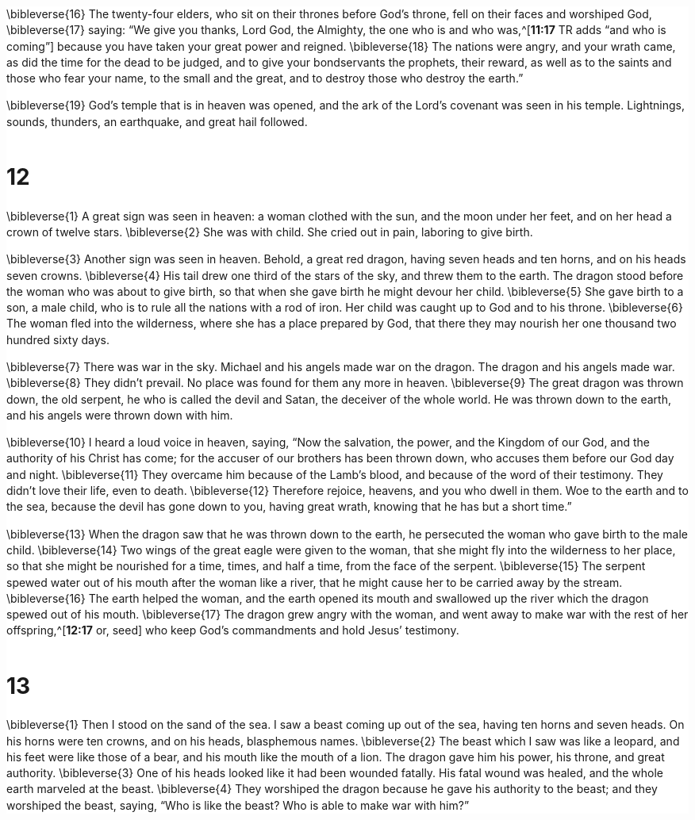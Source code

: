 \bibleverse{16} The twenty-four elders, who sit on their thrones before God’s throne, fell on their faces and worshiped God, \bibleverse{17} saying: “We give you thanks, Lord God, the Almighty, the one who is and who was,^[**11:17** TR adds “and who is coming”] because you have taken your great power and reigned. \bibleverse{18} The nations were angry, and your wrath came, as did the time for the dead to be judged, and to give your bondservants the prophets, their reward, as well as to the saints and those who fear your name, to the small and the great, and to destroy those who destroy the earth.” 


\bibleverse{19} God’s temple that is in heaven was opened, and the ark of the Lord’s covenant was seen in his temple. Lightnings, sounds, thunders, an earthquake, and great hail followed. 

# 12 
\bibleverse{1} A great sign was seen in heaven: a woman clothed with the sun, and the moon under her feet, and on her head a crown of twelve stars. \bibleverse{2} She was with child. She cried out in pain, laboring to give birth. 

\bibleverse{3} Another sign was seen in heaven. Behold, a great red dragon, having seven heads and ten horns, and on his heads seven crowns. \bibleverse{4} His tail drew one third of the stars of the sky, and threw them to the earth. The dragon stood before the woman who was about to give birth, so that when she gave birth he might devour her child. \bibleverse{5} She gave birth to a son, a male child, who is to rule all the nations with a rod of iron. Her child was caught up to God and to his throne. \bibleverse{6} The woman fled into the wilderness, where she has a place prepared by God, that there they may nourish her one thousand two hundred sixty days. 

\bibleverse{7} There was war in the sky. Michael and his angels made war on the dragon. The dragon and his angels made war. \bibleverse{8} They didn’t prevail. No place was found for them any more in heaven. \bibleverse{9} The great dragon was thrown down, the old serpent, he who is called the devil and Satan, the deceiver of the whole world. He was thrown down to the earth, and his angels were thrown down with him. 

\bibleverse{10} I heard a loud voice in heaven, saying, “Now the salvation, the power, and the Kingdom of our God, and the authority of his Christ has come; for the accuser of our brothers has been thrown down, who accuses them before our God day and night. \bibleverse{11} They overcame him because of the Lamb’s blood, and because of the word of their testimony. They didn’t love their life, even to death. \bibleverse{12} Therefore rejoice, heavens, and you who dwell in them. Woe to the earth and to the sea, because the devil has gone down to you, having great wrath, knowing that he has but a short time.” 

\bibleverse{13} When the dragon saw that he was thrown down to the earth, he persecuted the woman who gave birth to the male child. \bibleverse{14} Two wings of the great eagle were given to the woman, that she might fly into the wilderness to her place, so that she might be nourished for a time, times, and half a time, from the face of the serpent. \bibleverse{15} The serpent spewed water out of his mouth after the woman like a river, that he might cause her to be carried away by the stream. \bibleverse{16} The earth helped the woman, and the earth opened its mouth and swallowed up the river which the dragon spewed out of his mouth. \bibleverse{17} The dragon grew angry with the woman, and went away to make war with the rest of her offspring,^[**12:17** or, seed] who keep God’s commandments and hold Jesus’ testimony.
 

# 13 
\bibleverse{1} Then I stood on the sand of the sea. I saw a beast coming up out of the sea, having ten horns and seven heads. On his horns were ten crowns, and on his heads, blasphemous names. \bibleverse{2} The beast which I saw was like a leopard, and his feet were like those of a bear, and his mouth like the mouth of a lion. The dragon gave him his power, his throne, and great authority. \bibleverse{3} One of his heads looked like it had been wounded fatally. His fatal wound was healed, and the whole earth marveled at the beast. \bibleverse{4} They worshiped the dragon because he gave his authority to the beast; and they worshiped the beast, saying, “Who is like the beast? Who is able to make war with him?” 
